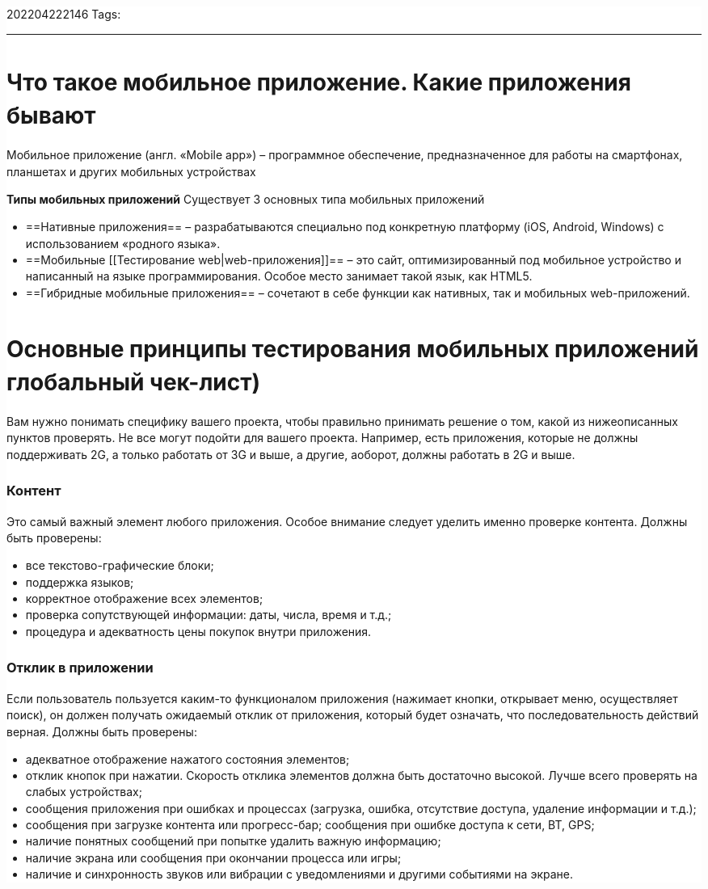 202204222146
Tags:
___
# Что такое мобильное приложение. Какие приложения бывают

Мобильное приложение (англ. «Mobile app») – программное обеспечение, предназначенное для работы на смартфонах, планшетах и других мобильных устройствах

**Типы мобильных приложений**
Существует 3 основных типа мобильных приложений
- ==Нативные приложения== – разрабатываются специально под конкретную платформу (iOS, Android, Windows) с использованием «родного языка».
- ==Мобильные [[Тестирование web|web-приложения]]== – это сайт, оптимизированный под мобильное устройство и написанный на языке программирования. Особое место занимает такой язык, как HTML5.
- ==Гибридные мобильные приложения== – сочетают в себе функции как нативных, так и мобильных web-приложений.



# Основные принципы тестирования мобильных приложений глобальный чек-лист)

Вам нужно понимать специфику вашего проекта, чтобы правильно принимать решение о том, какой из нижеописанных пунктов проверять. Не все могут подойти для вашего проекта. Например, есть приложения, которые не должны поддерживать 2G, а только работать от 3G и выше, а другие, аоборот, должны работать в 2G и выше.

### Контент
Это самый важный элемент любого приложения. Особое внимание следует уделить именно проверке контента.
Должны быть проверены:
- все текстово-графические блоки;
- поддержка языков;
- корректное отображение всех элементов;
- проверка сопутствующей информации: даты, числа, время и т.д.;
- процедура и адекватность цены покупок внутри приложения.

### Отклик в приложении

Если пользователь пользуется каким-то функционалом приложения (нажимает кнопки, открывает меню, осуществляет поиск), он должен получать ожидаемый отклик от приложения, который будет означать, что последовательность действий верная.
Должны быть проверены:
- адекватное отображение нажатого состояния элементов;
- отклик кнопок при нажатии. Скорость отклика элементов должна быть достаточно высокой. Лучше всего проверять на слабых устройствах;
- сообщения приложения при ошибках и процессах (загрузка, ошибка, отсутствие доступа, удаление информации и т.д.);
- сообщения при загрузке контента или прогресс-бар; сообщения при ошибке доступа к сети, BT, GPS;
- наличие понятных сообщений при попытке удалить важную информацию;
- наличие экрана или сообщения при окончании процесса или игры;
- наличие и синхронность звуков или вибрации с уведомлениями и другими событиями на экране.
